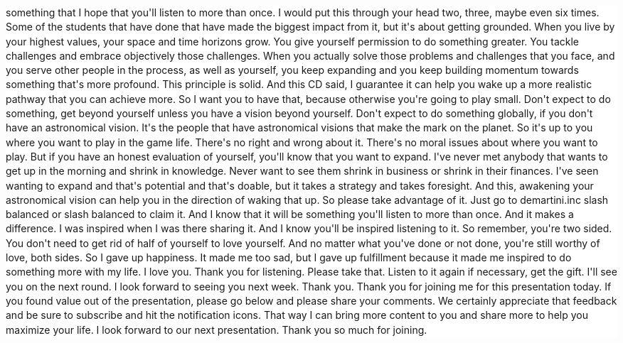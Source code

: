 something that I hope that you'll listen to more than once. I would put this through your head two, three, maybe even six times. Some of the students that have done that have made the biggest impact from it, but it's about getting grounded. When you live by your highest values, your space and time horizons grow. You give yourself permission to do something greater. You tackle challenges and embrace objectively those challenges. When you actually solve those problems and challenges that you face, and you serve other people in the process, as well as yourself, you keep expanding and you keep building momentum towards something that's more profound. This principle is solid. And this CD said, I guarantee it can help you wake up a more realistic pathway that you can achieve more. So I want you to have that, because otherwise you're going to play small. Don't expect to do something, get beyond yourself unless you have a vision beyond yourself. Don't expect to do something globally, if you don't have an astronomical vision. It's the people that have astronomical visions that make the mark on the planet. So it's up to you where you want to play in the game life. There's no right and wrong about it. There's no moral issues about where you want to play. But if you have an honest evaluation of yourself, you'll know that you want to expand. I've never met anybody that wants to get up in the morning and shrink in knowledge. Never want to see them shrink in business or shrink in their finances. I've seen wanting to expand and that's potential and that's doable, but it takes a strategy and takes foresight. And this, awakening your astronomical vision can help you in the direction of waking that up. So please take advantage of it. Just go to demartini.inc slash balanced or slash balanced to claim it. And I know that it will be something you'll listen to more than once. And it makes a difference. I was inspired when I was there sharing it. And I know you'll be inspired listening to it. So remember, you're two sided. You don't need to get rid of half of yourself to love yourself. And no matter what you've done or not done, you're still worthy of love, both sides. So I gave up happiness. It made me too sad, but I gave up fulfillment because it made me inspired to do something more with my life. I love you. Thank you for listening. Please take that. Listen to it again if necessary, get the gift. I'll see you on the next round. I look forward to seeing you next week. Thank you. Thank you for joining me for this presentation today. If you found value out of the presentation, please go below and please share your comments. We certainly appreciate that feedback and be sure to subscribe and hit the notification icons. That way I can bring more content to you and share more to help you maximize your life. I look forward to our next presentation. Thank you so much for joining.